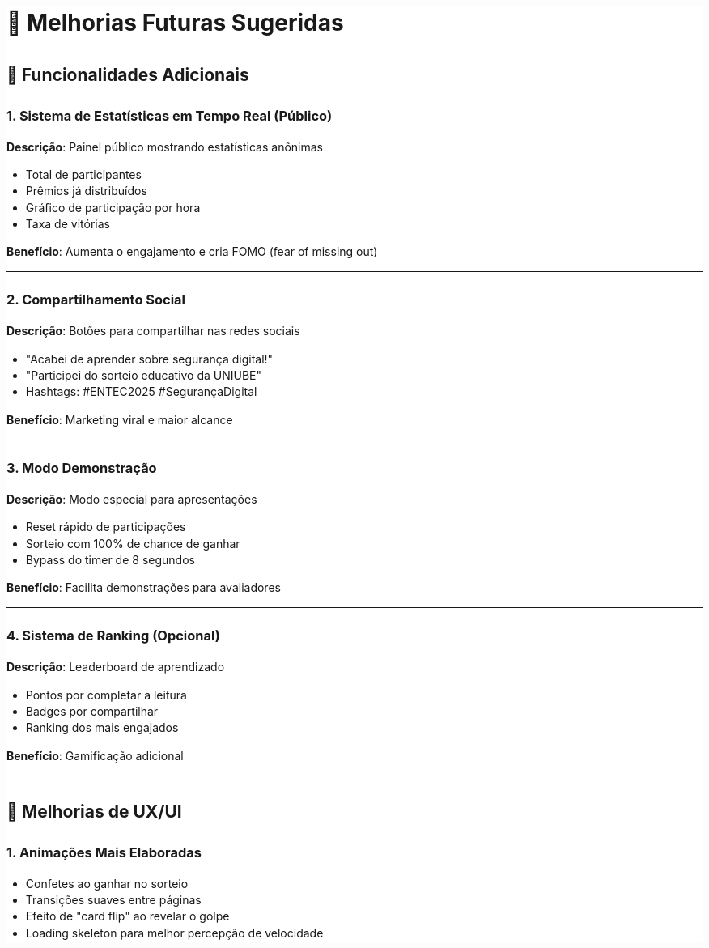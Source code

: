 # 🚀 Melhorias Futuras Sugeridas

## 📱 Funcionalidades Adicionais

### 1. Sistema de Estatísticas em Tempo Real (Público)
**Descrição**: Painel público mostrando estatísticas anônimas
- Total de participantes
- Prêmios já distribuídos
- Gráfico de participação por hora
- Taxa de vitórias

**Benefício**: Aumenta o engajamento e cria FOMO (fear of missing out)

---

### 2. Compartilhamento Social
**Descrição**: Botões para compartilhar nas redes sociais
- "Acabei de aprender sobre segurança digital!"
- "Participei do sorteio educativo da UNIUBE"
- Hashtags: #ENTEC2025 #SegurançaDigital

**Benefício**: Marketing viral e maior alcance

---

### 3. Modo Demonstração
**Descrição**: Modo especial para apresentações
- Reset rápido de participações
- Sorteio com 100% de chance de ganhar
- Bypass do timer de 8 segundos

**Benefício**: Facilita demonstrações para avaliadores

---

### 4. Sistema de Ranking (Opcional)
**Descrição**: Leaderboard de aprendizado
- Pontos por completar a leitura
- Badges por compartilhar
- Ranking dos mais engajados

**Benefício**: Gamificação adicional

---

## 🎨 Melhorias de UX/UI

### 1. Animações Mais Elaboradas
- Confetes ao ganhar no sorteio
- Transições suaves entre páginas
- Efeito de "card flip" ao revelar o golpe
- Loading skeleton para melhor percepção de velocidade
